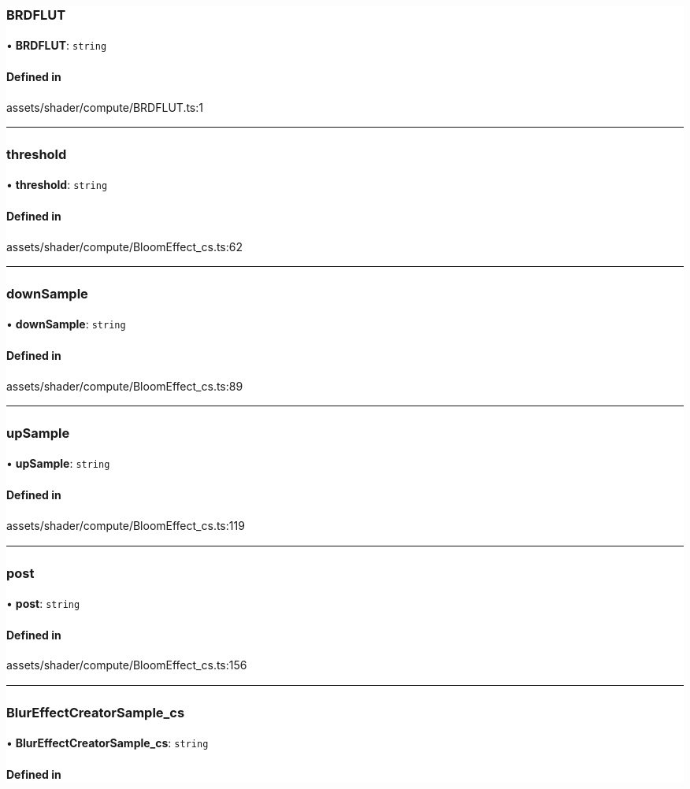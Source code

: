 ### BRDFLUT

• **BRDFLUT**: `string`

#### Defined in

assets/shader/compute/BRDFLUT.ts:1

___

### threshold

• **threshold**: `string`

#### Defined in

assets/shader/compute/BloomEffect_cs.ts:62

___

### downSample

• **downSample**: `string`

#### Defined in

assets/shader/compute/BloomEffect_cs.ts:89

___

### upSample

• **upSample**: `string`

#### Defined in

assets/shader/compute/BloomEffect_cs.ts:119

___

### post

• **post**: `string`

#### Defined in

assets/shader/compute/BloomEffect_cs.ts:156

___

### BlurEffectCreatorSample\_cs

• **BlurEffectCreatorSample\_cs**: `string`

#### Defined in
